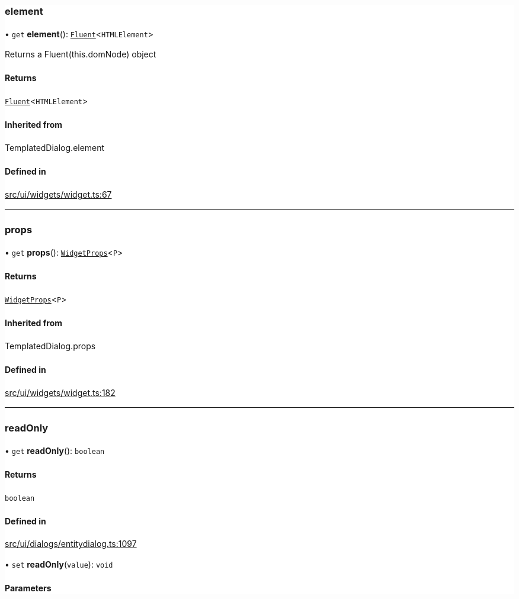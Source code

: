 ### element

• `get` **element**(): [`Fluent`](../interfaces/Fluent-1.md)\<`HTMLElement`\>

Returns a Fluent(this.domNode) object

#### Returns

[`Fluent`](../interfaces/Fluent-1.md)\<`HTMLElement`\>

#### Inherited from

TemplatedDialog.element

#### Defined in

[src/ui/widgets/widget.ts:67](https://github.com/serenity-is/serenity/blob/master/packages/corelib/src/ui/widgets/widget.ts#L67)

___

### props

• `get` **props**(): [`WidgetProps`](../README.md#widgetprops)\<`P`\>

#### Returns

[`WidgetProps`](../README.md#widgetprops)\<`P`\>

#### Inherited from

TemplatedDialog.props

#### Defined in

[src/ui/widgets/widget.ts:182](https://github.com/serenity-is/serenity/blob/master/packages/corelib/src/ui/widgets/widget.ts#L182)

___

### readOnly

• `get` **readOnly**(): `boolean`

#### Returns

`boolean`

#### Defined in

[src/ui/dialogs/entitydialog.ts:1097](https://github.com/serenity-is/serenity/blob/master/packages/corelib/src/ui/dialogs/entitydialog.ts#L1097)

• `set` **readOnly**(`value`): `void`

#### Parameters
